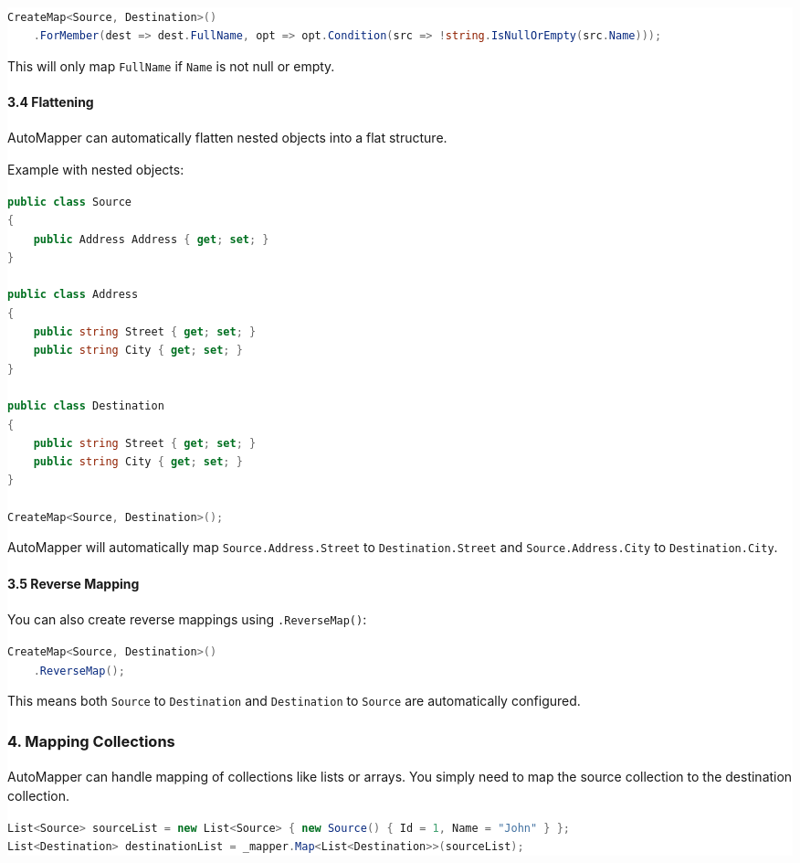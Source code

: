 ```csharp
CreateMap<Source, Destination>()
    .ForMember(dest => dest.FullName, opt => opt.Condition(src => !string.IsNullOrEmpty(src.Name)));
```

This will only map `FullName` if `Name` is not null or empty.

#### 3.4 **Flattening**
AutoMapper can automatically flatten nested objects into a flat structure.

Example with nested objects:

```csharp
public class Source
{
    public Address Address { get; set; }
}

public class Address
{
    public string Street { get; set; }
    public string City { get; set; }
}

public class Destination
{
    public string Street { get; set; }
    public string City { get; set; }
}

CreateMap<Source, Destination>();
```

AutoMapper will automatically map `Source.Address.Street` to `Destination.Street` and `Source.Address.City` to `Destination.City`.

#### 3.5 **Reverse Mapping**
You can also create reverse mappings using `.ReverseMap()`:

```csharp
CreateMap<Source, Destination>()
    .ReverseMap();
```

This means both `Source` to `Destination` and `Destination` to `Source` are automatically configured.

### 4. **Mapping Collections**
AutoMapper can handle mapping of collections like lists or arrays. You simply need to map the source collection to the destination collection.

```csharp
List<Source> sourceList = new List<Source> { new Source() { Id = 1, Name = "John" } };
List<Destination> destinationList = _mapper.Map<List<Destination>>(sourceList);
```
